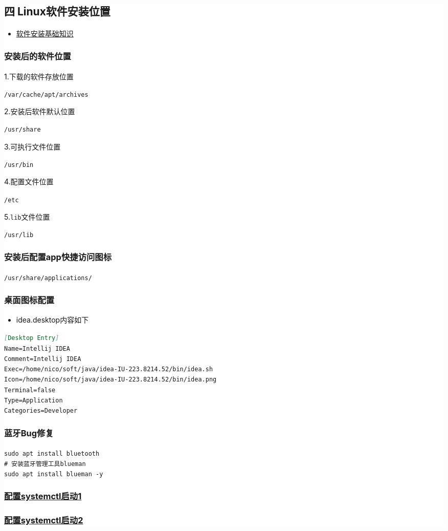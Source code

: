 ## 四 Linux软件安装位置

+ [软件安装基础知识](https://blog.csdn.net/Courage_Insight/article/details/41827167)

### 安装后的软件位置

1.下载的软件存放位置

`/var/cache/apt/archives`

 2.安装后软件默认位置

`/usr/share`

 3.可执行文件位置 

`/usr/bin`

 4.配置文件位置

`/etc`

 5.`lib`文件位置

`/usr/lib`

### 安装后配置app快捷访问图标

`/usr/share/applications/`

### 桌面图标配置

+ idea.desktop内容如下

```markdown
[Desktop Entry]
Name=Intellij IDEA
Comment=Intellij IDEA
Exec=/home/nico/soft/java/idea-IU-223.8214.52/bin/idea.sh
Icon=/home/nico/soft/java/idea-IU-223.8214.52/bin/idea.png
Terminal=false
Type=Application
Categories=Developer
```

### 蓝牙Bug修复

```
sudo apt install bluetooth
# 安装蓝牙管理工具blueman
sudo apt install blueman -y
```

### [配置systemctl启动1](https://cloud.tencent.com/developer/article/1975011)

### [配置systemctl启动2](https://blog.csdn.net/t624124600/article/details/111085234)
